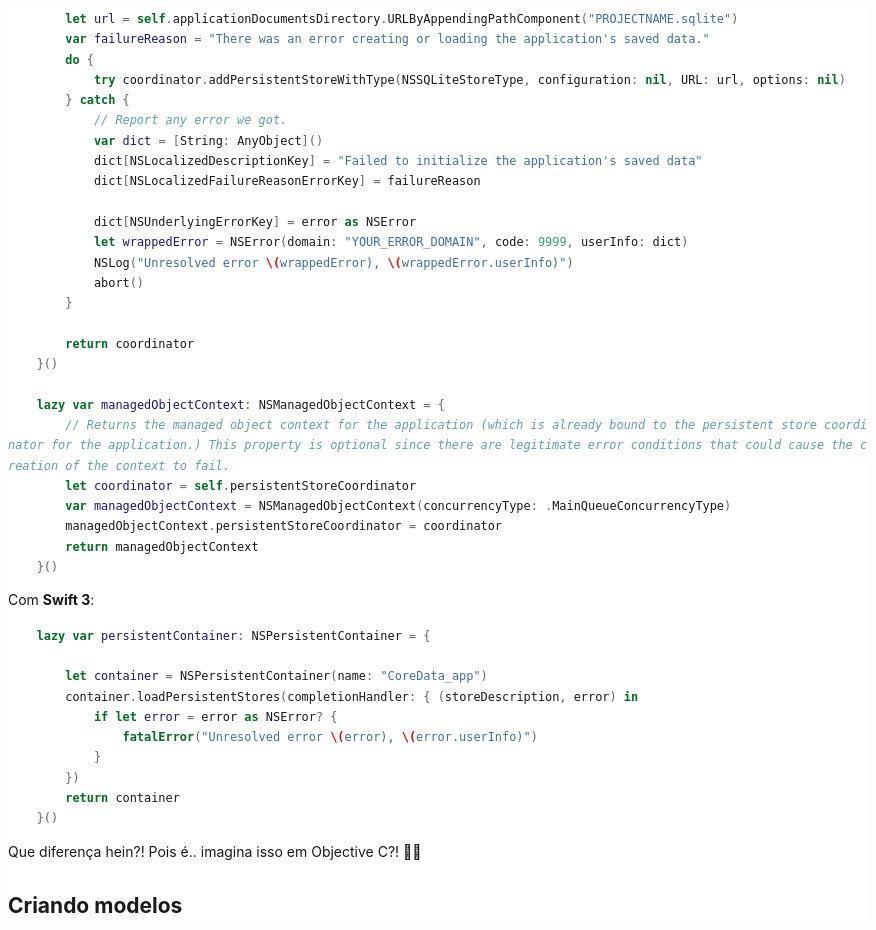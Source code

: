 ~~~swift
        let url = self.applicationDocumentsDirectory.URLByAppendingPathComponent("PROJECTNAME.sqlite")
        var failureReason = "There was an error creating or loading the application's saved data."
        do {
            try coordinator.addPersistentStoreWithType(NSSQLiteStoreType, configuration: nil, URL: url, options: nil)
        } catch {
            // Report any error we got.
            var dict = [String: AnyObject]()
            dict[NSLocalizedDescriptionKey] = "Failed to initialize the application's saved data"
            dict[NSLocalizedFailureReasonErrorKey] = failureReason

            dict[NSUnderlyingErrorKey] = error as NSError
            let wrappedError = NSError(domain: "YOUR_ERROR_DOMAIN", code: 9999, userInfo: dict)
            NSLog("Unresolved error \(wrappedError), \(wrappedError.userInfo)")
            abort()
        }
        
        return coordinator
    }()

    lazy var managedObjectContext: NSManagedObjectContext = {
        // Returns the managed object context for the application (which is already bound to the persistent store coordinator for the application.) This property is optional since there are legitimate error conditions that could cause the creation of the context to fail.
        let coordinator = self.persistentStoreCoordinator
        var managedObjectContext = NSManagedObjectContext(concurrencyType: .MainQueueConcurrencyType)
        managedObjectContext.persistentStoreCoordinator = coordinator
        return managedObjectContext
    }()
~~~


Com **Swift 3**:


~~~swift
    lazy var persistentContainer: NSPersistentContainer = {

        let container = NSPersistentContainer(name: "CoreData_app")
        container.loadPersistentStores(completionHandler: { (storeDescription, error) in
            if let error = error as NSError? {
                fatalError("Unresolved error \(error), \(error.userInfo)")
            }
        })
        return container
    }()
~~~

Que diferença hein?! Pois é.. imagina isso em Objective C?! 🙏🏼


## Criando modelos
